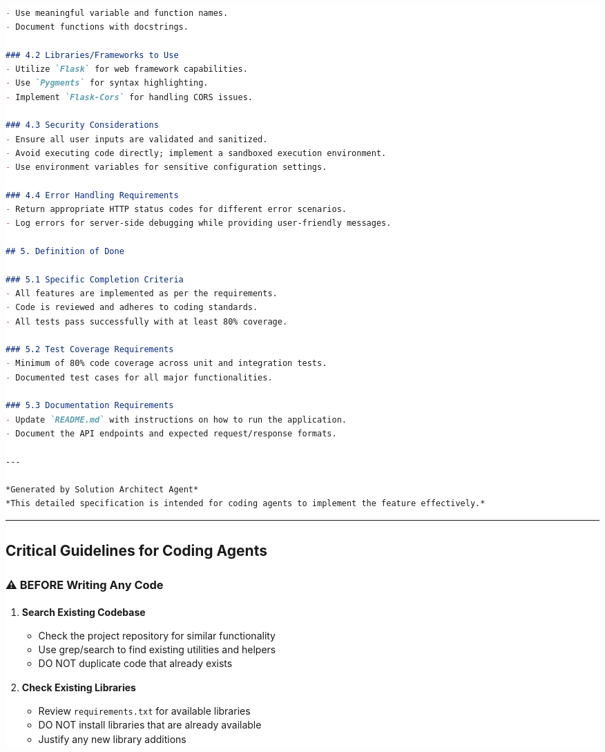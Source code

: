 ```markdown
- Use meaningful variable and function names.
- Document functions with docstrings.

### 4.2 Libraries/Frameworks to Use
- Utilize `Flask` for web framework capabilities.
- Use `Pygments` for syntax highlighting.
- Implement `Flask-Cors` for handling CORS issues.

### 4.3 Security Considerations
- Ensure all user inputs are validated and sanitized.
- Avoid executing code directly; implement a sandboxed execution environment.
- Use environment variables for sensitive configuration settings.

### 4.4 Error Handling Requirements
- Return appropriate HTTP status codes for different error scenarios.
- Log errors for server-side debugging while providing user-friendly messages.

## 5. Definition of Done

### 5.1 Specific Completion Criteria
- All features are implemented as per the requirements.
- Code is reviewed and adheres to coding standards.
- All tests pass successfully with at least 80% coverage.

### 5.2 Test Coverage Requirements
- Minimum of 80% code coverage across unit and integration tests.
- Documented test cases for all major functionalities.

### 5.3 Documentation Requirements
- Update `README.md` with instructions on how to run the application.
- Document the API endpoints and expected request/response formats.

---

*Generated by Solution Architect Agent*  
*This detailed specification is intended for coding agents to implement the feature effectively.*
```

---

## Critical Guidelines for Coding Agents

### ⚠️ BEFORE Writing Any Code

1. **Search Existing Codebase**
   - Check the project repository for similar functionality
   - Use grep/search to find existing utilities and helpers
   - DO NOT duplicate code that already exists

2. **Check Existing Libraries**
   - Review `requirements.txt` for available libraries
   - DO NOT install libraries that are already available
   - Justify any new library additions
